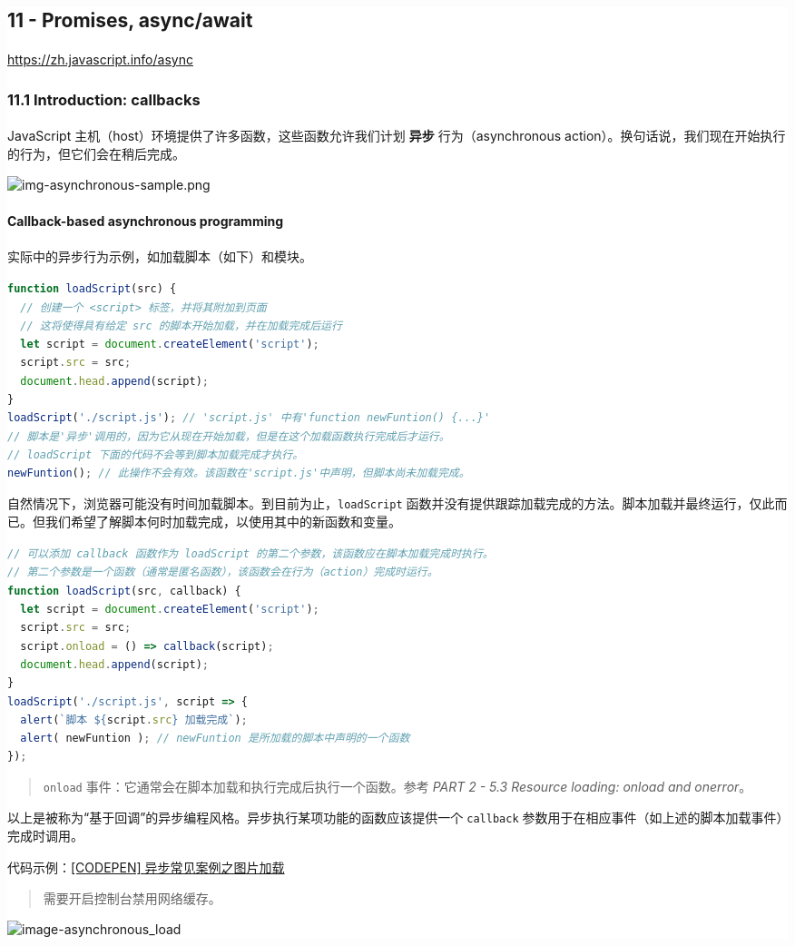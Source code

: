 ## 11 - Promises, async/await

https://zh.javascript.info/async

### 11.1 Introduction: callbacks

JavaScript 主机（host）环境提供了许多函数，这些函数允许我们计划 **异步** 行为（asynchronous action）。换句话说，我们现在开始执行的行为，但它们会在稍后完成。

![img-asynchronous-sample.png](asynchronous-sample.png)

#### Callback-based asynchronous programming

实际中的异步行为示例，如加载脚本（如下）和模块。

```javascript
function loadScript(src) {
  // 创建一个 <script> 标签，并将其附加到页面
  // 这将使得具有给定 src 的脚本开始加载，并在加载完成后运行
  let script = document.createElement('script');
  script.src = src;
  document.head.append(script);
}
loadScript('./script.js'); // 'script.js' 中有'function newFuntion() {...}'
// 脚本是'异步'调用的，因为它从现在开始加载，但是在这个加载函数执行完成后才运行。
// loadScript 下面的代码不会等到脚本加载完成才执行。
newFuntion(); // 此操作不会有效。该函数在'script.js'中声明，但脚本尚未加载完成。
```

自然情况下，浏览器可能没有时间加载脚本。到目前为止，`loadScript` 函数并没有提供跟踪加载完成的方法。脚本加载并最终运行，仅此而已。但我们希望了解脚本何时加载完成，以使用其中的新函数和变量。

```javascript
// 可以添加 callback 函数作为 loadScript 的第二个参数，该函数应在脚本加载完成时执行。
// 第二个参数是一个函数（通常是匿名函数），该函数会在行为（action）完成时运行。
function loadScript(src, callback) {
  let script = document.createElement('script');
  script.src = src;
  script.onload = () => callback(script);
  document.head.append(script);
}
loadScript('./script.js', script => {
  alert(`脚本 ${script.src} 加载完成`);
  alert( newFuntion ); // newFuntion 是所加载的脚本中声明的一个函数
});
```

> `onload` 事件：它通常会在脚本加载和执行完成后执行一个函数。参考 *PART 2 - 5.3 Resource loading: onload and onerror*。

以上是被称为“基于回调”的异步编程风格。异步执行某项功能的函数应该提供一个 `callback` 参数用于在相应事件（如上述的脚本加载事件）完成时调用。

代码示例：[[CODEPEN] 异步常见案例之图片加载](https://codepen.io/Vessel420/pen/MWGZRVO)

> 需要开启控制台禁用网络缓存。

![image-asynchronous_load](image-asynchronous_load.png)
